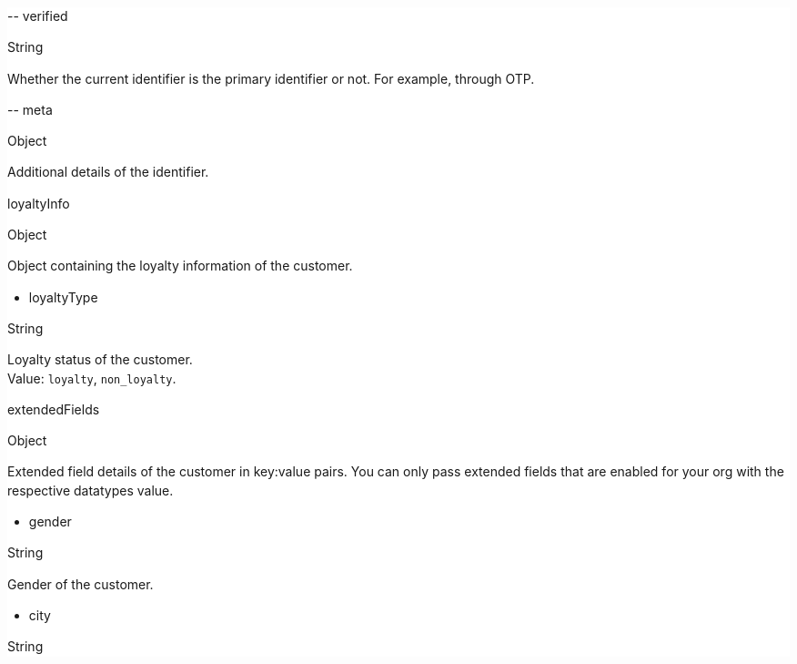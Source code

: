 </tr>
<tr>
  <td style="border: 1px solid #ddd; padding: 8px;"><p>-- verified</p>
</td>
  <td style="border: 1px solid #ddd; padding: 8px;"><p>String</p>
</td>
  <td style="border: 1px solid #ddd; padding: 8px;"><p>Whether the current identifier is the primary identifier or not. For example, through OTP.</p>
</td>
</tr>
<tr>
  <td style="border: 1px solid #ddd; padding: 8px;"><p>-- meta</p>
</td>
  <td style="border: 1px solid #ddd; padding: 8px;"><p>Object</p>
</td>
  <td style="border: 1px solid #ddd; padding: 8px;"><p>Additional details of the identifier.</p>
</td>
</tr>
<tr>
  <td style="border: 1px solid #ddd; padding: 8px;"><p>loyaltyInfo</p>
</td>
  <td style="border: 1px solid #ddd; padding: 8px;"><p>Object</p>
</td>
  <td style="border: 1px solid #ddd; padding: 8px;"><p>Object containing the loyalty information of the customer.</p>
</td>
</tr>
<tr>
  <td style="border: 1px solid #ddd; padding: 8px;"><ul>
<li>loyaltyType</li>
</ul>
</td>
  <td style="border: 1px solid #ddd; padding: 8px;"><p>String</p>
</td>
  <td style="border: 1px solid #ddd; padding: 8px;"><p>Loyalty status of the customer.<br>Value: <code>loyalty</code>, <code>non_loyalty</code>.</p>
</td>
</tr>
<tr>
  <td style="border: 1px solid #ddd; padding: 8px;"><p>extendedFields</p>
</td>
  <td style="border: 1px solid #ddd; padding: 8px;"><p>Object</p>
</td>
  <td style="border: 1px solid #ddd; padding: 8px;"><p>Extended field details of the customer in key:value pairs. You can only pass extended fields that are enabled for your org with the respective datatypes value.</p>
</td>
</tr>
<tr>
  <td style="border: 1px solid #ddd; padding: 8px;"><ul>
<li>gender</li>
</ul>
</td>
  <td style="border: 1px solid #ddd; padding: 8px;"><p>String</p>
</td>
  <td style="border: 1px solid #ddd; padding: 8px;"><p>Gender of the customer.</p>
</td>
</tr>
<tr>
  <td style="border: 1px solid #ddd; padding: 8px;"><ul>
<li>city</li>
</ul>
</td>
  <td style="border: 1px solid #ddd; padding: 8px;"><p>String</p>